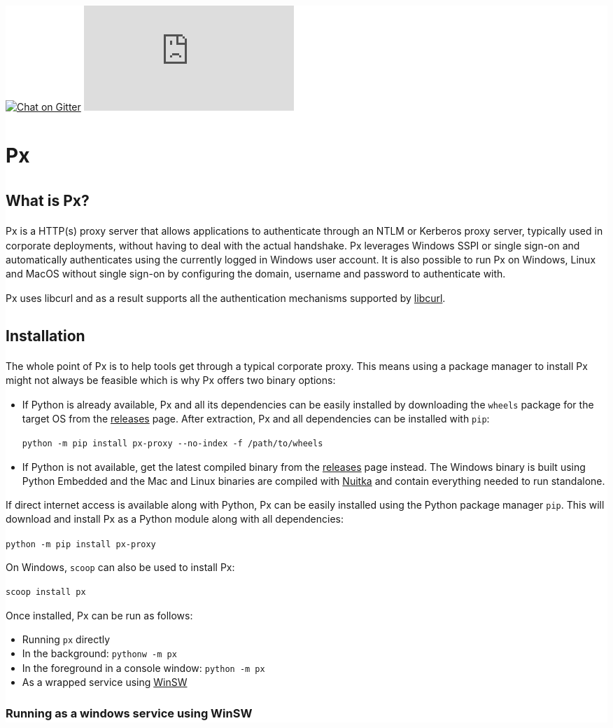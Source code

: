 [![Chat on Gitter](https://badges.gitter.im/gitterHQ/gitter.png)](https://gitter.im/genotrance/px)
[![Chat on Matrix](https://img.shields.io/matrix/genotrance_px:matrix.org)](https://matrix.to/#/#genotrance_px:matrix.org)

# Px

## What is Px?
Px is a HTTP(s) proxy server that allows applications to authenticate through
an NTLM or Kerberos proxy server, typically used in corporate deployments,
without having to deal with the actual handshake. Px leverages Windows SSPI or
single sign-on and automatically authenticates using the currently logged in
Windows user account. It is also possible to run Px on Windows, Linux and MacOS
without single sign-on by configuring the domain, username and password to
authenticate with.

Px uses libcurl and as a result supports all the authentication mechanisms
supported by [libcurl](https://curl.se/libcurl/c/CURLOPT_HTTPAUTH.html).

## Installation

The whole point of Px is to help tools get through a typical corporate proxy.
This means using a package manager to install Px might not always be feasible
which is why Px offers two binary options:
- If Python is already available, Px and all its dependencies can be easily
installed by downloading the `wheels` package for the target OS from the
[releases](https://github.com/genotrance/px/releases) page. After extraction,
Px and all dependencies can be installed with `pip`:

	`python -m pip install px-proxy --no-index -f /path/to/wheels`

- If Python is not available, get the latest compiled binary from the
[releases](https://github.com/genotrance/px/releases) page instead. The Windows
binary is built using Python Embedded and the Mac and Linux binaries are compiled
with [Nuitka](https://nuitka.net) and contain everything needed to run standalone.

If direct internet access is available along with Python, Px can be easily
installed using the Python package manager `pip`. This will download and install
Px as a Python module along with all dependencies:

	python -m pip install px-proxy

On Windows, `scoop` can also be used to install Px:

	scoop install px

Once installed, Px can be run as follows:
- Running `px` directly
- In the background: `pythonw -m px`
- In the foreground in a console window: `python -m px`
- As a wrapped service using [WinSW](https://github.com/winsw/winsw)

### Running as a windows service using WinSW
